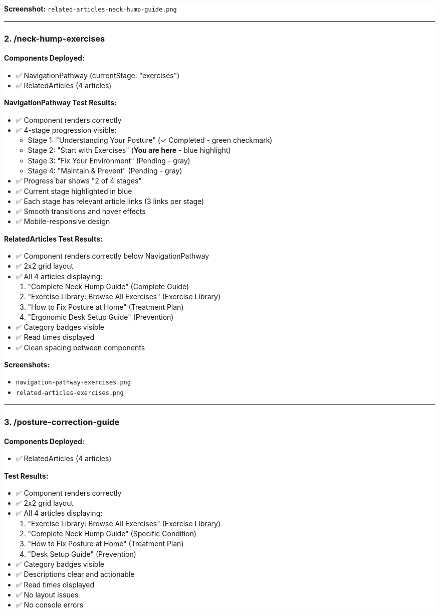 **Screenshot:** `related-articles-neck-hump-guide.png`

---

### **2. /neck-hump-exercises**

**Components Deployed:**
- ✅ NavigationPathway (currentStage: "exercises")
- ✅ RelatedArticles (4 articles)

**NavigationPathway Test Results:**
- ✅ Component renders correctly
- ✅ 4-stage progression visible:
  - Stage 1: "Understanding Your Posture" (✓ Completed - green checkmark)
  - Stage 2: "Start with Exercises" (**You are here** - blue highlight)
  - Stage 3: "Fix Your Environment" (Pending - gray)
  - Stage 4: "Maintain & Prevent" (Pending - gray)
- ✅ Progress bar shows "2 of 4 stages"
- ✅ Current stage highlighted in blue
- ✅ Each stage has relevant article links (3 links per stage)
- ✅ Smooth transitions and hover effects
- ✅ Mobile-responsive design

**RelatedArticles Test Results:**
- ✅ Component renders correctly below NavigationPathway
- ✅ 2x2 grid layout
- ✅ All 4 articles displaying:
  1. "Complete Neck Hump Guide" (Complete Guide)
  2. "Exercise Library: Browse All Exercises" (Exercise Library)
  3. "How to Fix Posture at Home" (Treatment Plan)
  4. "Ergonomic Desk Setup Guide" (Prevention)
- ✅ Category badges visible
- ✅ Read times displayed
- ✅ Clean spacing between components

**Screenshots:**
- `navigation-pathway-exercises.png`
- `related-articles-exercises.png`

---

### **3. /posture-correction-guide**

**Components Deployed:**
- ✅ RelatedArticles (4 articles)

**Test Results:**
- ✅ Component renders correctly
- ✅ 2x2 grid layout
- ✅ All 4 articles displaying:
  1. "Exercise Library: Browse All Exercises" (Exercise Library)
  2. "Complete Neck Hump Guide" (Specific Condition)
  3. "How to Fix Posture at Home" (Treatment Plan)
  4. "Desk Setup Guide" (Prevention)
- ✅ Category badges visible
- ✅ Descriptions clear and actionable
- ✅ Read times displayed
- ✅ No layout issues
- ✅ No console errors
